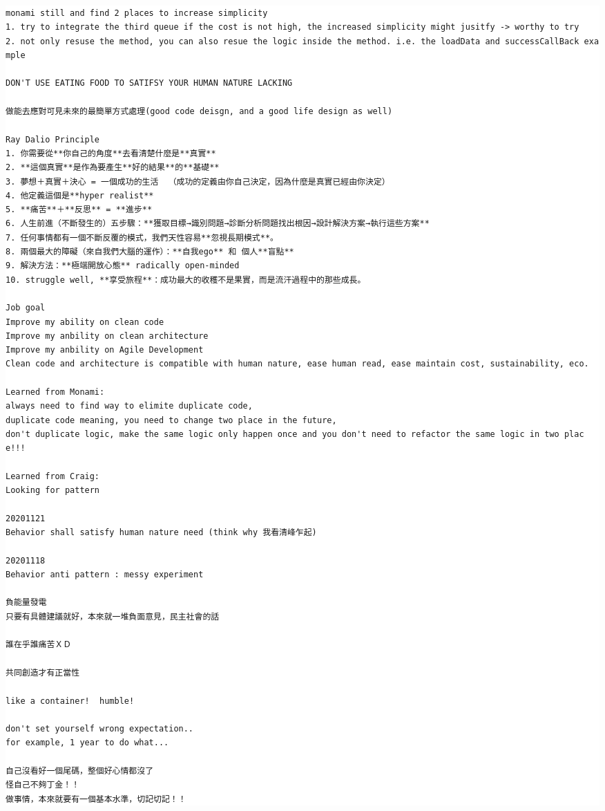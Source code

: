     monami still and find 2 places to increase simplicity
    1. try to integrate the third queue if the cost is not high, the increased simplicity might jusitfy -> worthy to try
    2. not only resuse the method, you can also resue the logic inside the method. i.e. the loadData and successCallBack example
    
    DON'T USE EATING FOOD TO SATIFSY YOUR HUMAN NATURE LACKING
    
    做能去應對可見未來的最簡單方式處理(good code deisgn, and a good life design as well)
    
    Ray Dalio Principle
    1. 你需要從**你自己的角度**去看清楚什麼是**真實**
    2. **這個真實**是作為要產生**好的結果**的**基礎**
    3. 夢想＋真實＋決心 = 一個成功的生活  （成功的定義由你自己決定，因為什麼是真實已經由你決定）
    4. 他定義這個是**hyper realist**
    5. **痛苦**＋**反思** = **進步**
    6. 人生前進（不斷發生的）五步驟：**獲取目標→識別問題→診斷分析問題找出根因→設計解決方案→執行這些方案**
    7. 任何事情都有一個不斷反覆的模式，我們天性容易**忽視長期模式**。
    8. 兩個最大的障礙（來自我們大腦的運作）：**自我ego** 和 個人**盲點** 
    9. 解決方法：**極端開放心態** radically open-minded
    10. struggle well, **享受旅程**：成功最大的收穫不是果實，而是流汗過程中的那些成長。
    
    Job goal
    Improve my ability on clean code
    Improve my anbility on clean architecture
    Improve my anbility on Agile Development
    Clean code and architecture is compatible with human nature, ease human read, ease maintain cost, sustainability, eco.
    
    Learned from Monami:
    always need to find way to elimite duplicate code,
    duplicate code meaning, you need to change two place in the future, 
    don't duplicate logic, make the same logic only happen once and you don't need to refactor the same logic in two place!!!
    
    Learned from Craig:
    Looking for pattern
    
    20201121
    Behavior shall satisfy human nature need (think why 我看清峰乍起)
    
    20201118
    Behavior anti pattern : messy experiment
    
    負能量發電
    只要有具體建議就好，本來就一堆負面意見，民主社會的話
    
    誰在乎誰痛苦ＸＤ
    
    共同創造才有正當性
    
    like a container!  humble!
    
    don't set yourself wrong expectation..
    for example, 1 year to do what...
    
    自己沒看好一個尾碼，整個好心情都沒了
    怪自己不夠丁金！！
    做事情，本來就要有一個基本水準，切記切記！！
    